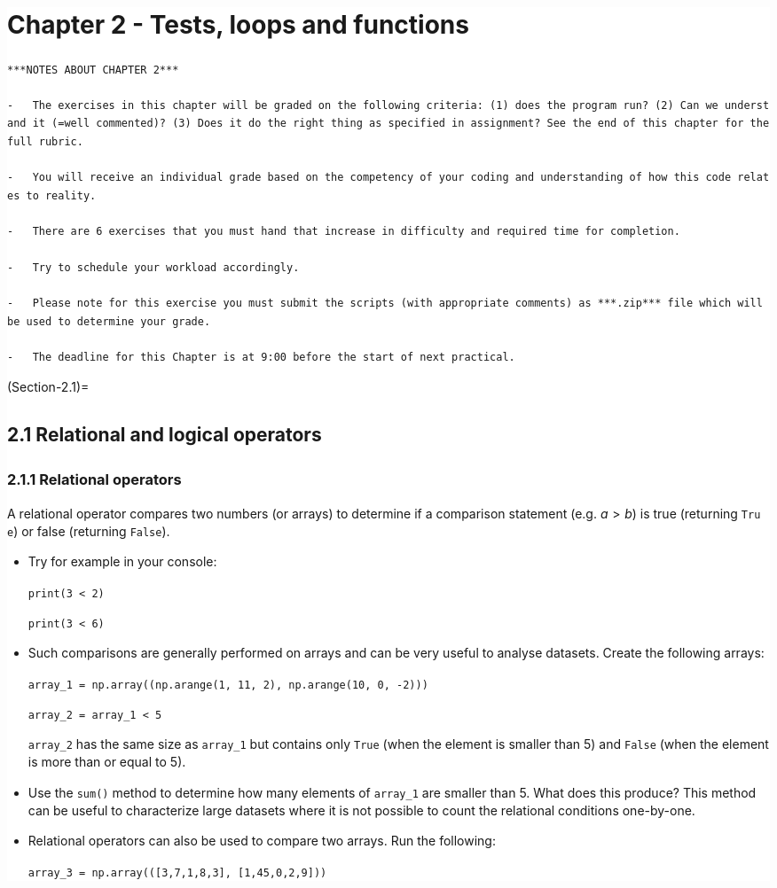 # **Chapter 2 - Tests, loops and functions**

```{important}
***NOTES ABOUT CHAPTER 2***

-   The exercises in this chapter will be graded on the following criteria: (1) does the program run? (2) Can we understand it (=well commented)? (3) Does it do the right thing as specified in assignment? See the end of this chapter for the full rubric.

-   You will receive an individual grade based on the competency of your coding and understanding of how this code relates to reality.

-   There are 6 exercises that you must hand that increase in difficulty and required time for completion.

-   Try to schedule your workload accordingly.

-   Please note for this exercise you must submit the scripts (with appropriate comments) as ***.zip*** file which will be used to determine your grade.

-   The deadline for this Chapter is at 9:00 before the start of next practical.
```

(Section-2.1)=
## 2.1 Relational and logical operators

### 2.1.1 Relational operators

A relational operator compares two numbers (or arrays) to determine if a comparison statement (e.g. $a>b$) is true (returning `True`) or false (returning `False`).

-	Try for example in your console:

	```print(3 < 2)```

	```print(3 < 6)```

-	Such comparisons are generally performed on arrays and can be very useful to analyse datasets. Create the following arrays:

	```array_1 = np.array((np.arange(1, 11, 2), np.arange(10, 0, -2)))```

	```array_2 = array_1 < 5```

	`array_2` has the same size as `array_1` but contains only `True` (when the element is smaller than 5) and `False` (when the element is more than or equal to 5).

-	Use the ```sum()``` method to determine how many elements of `array_1` are smaller than 5. What does this produce? This method can be useful to characterize large datasets where it is not possible to count the relational conditions one-by-one.

-	Relational operators can also be used to compare two arrays. Run the following:

	```array_3 = np.array(([3,7,1,8,3], [1,45,0,2,9]))```
